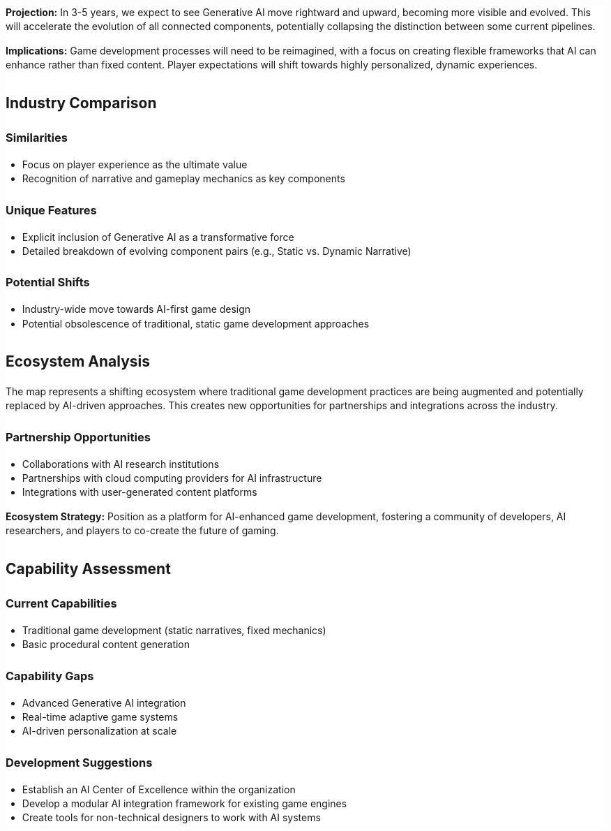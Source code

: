 **Projection:** In 3-5 years, we expect to see Generative AI move rightward and upward, becoming more visible and evolved. This will accelerate the evolution of all connected components, potentially collapsing the distinction between some current pipelines.

**Implications:** Game development processes will need to be reimagined, with a focus on creating flexible frameworks that AI can enhance rather than fixed content. Player expectations will shift towards highly personalized, dynamic experiences.

## Industry Comparison

### Similarities
- Focus on player experience as the ultimate value
- Recognition of narrative and gameplay mechanics as key components

### Unique Features
- Explicit inclusion of Generative AI as a transformative force
- Detailed breakdown of evolving component pairs (e.g., Static vs. Dynamic Narrative)

### Potential Shifts
- Industry-wide move towards AI-first game design
- Potential obsolescence of traditional, static game development approaches

## Ecosystem Analysis

The map represents a shifting ecosystem where traditional game development practices are being augmented and potentially replaced by AI-driven approaches. This creates new opportunities for partnerships and integrations across the industry.

### Partnership Opportunities
- Collaborations with AI research institutions
- Partnerships with cloud computing providers for AI infrastructure
- Integrations with user-generated content platforms

**Ecosystem Strategy:** Position as a platform for AI-enhanced game development, fostering a community of developers, AI researchers, and players to co-create the future of gaming.

## Capability Assessment

### Current Capabilities
- Traditional game development (static narratives, fixed mechanics)
- Basic procedural content generation

### Capability Gaps
- Advanced Generative AI integration
- Real-time adaptive game systems
- AI-driven personalization at scale

### Development Suggestions
- Establish an AI Center of Excellence within the organization
- Develop a modular AI integration framework for existing game engines
- Create tools for non-technical designers to work with AI systems
